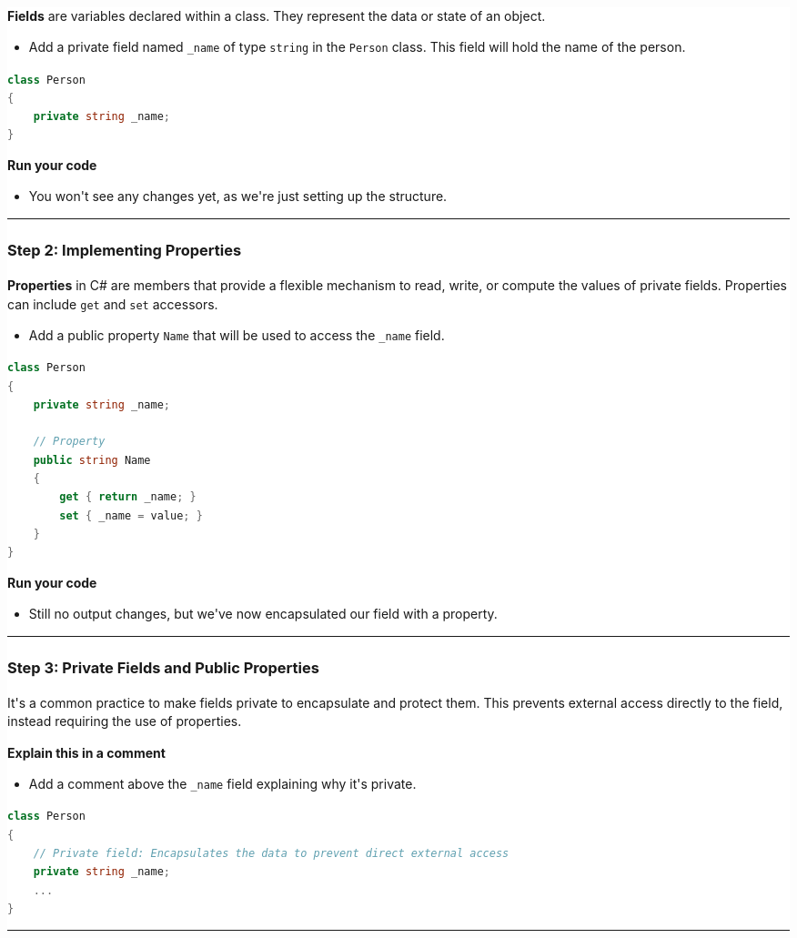 **Fields** are variables declared within a class. They represent the data or state of an object.

- Add a private field named `_name` of type `string` in the `Person` class. This field will hold the name of the person.

```csharp
class Person
{
    private string _name;
}
```

**Run your code**  
- You won't see any changes yet, as we're just setting up the structure.

---

### **Step 2: Implementing Properties**

**Properties** in C# are members that provide a flexible mechanism to read, write, or compute the values of private fields. Properties can include `get` and `set` accessors.

- Add a public property `Name` that will be used to access the `_name` field.

```csharp
class Person
{
    private string _name;

    // Property
    public string Name
    {
        get { return _name; }
        set { _name = value; }
    }
}
```

**Run your code**  
- Still no output changes, but we've now encapsulated our field with a property.

---

### **Step 3: Private Fields and Public Properties**

It's a common practice to make fields private to encapsulate and protect them. This prevents external access directly to the field, instead requiring the use of properties.

**Explain this in a comment**  
- Add a comment above the `_name` field explaining why it's private.

```csharp
class Person
{
    // Private field: Encapsulates the data to prevent direct external access
    private string _name;
    ...
}
```

---
